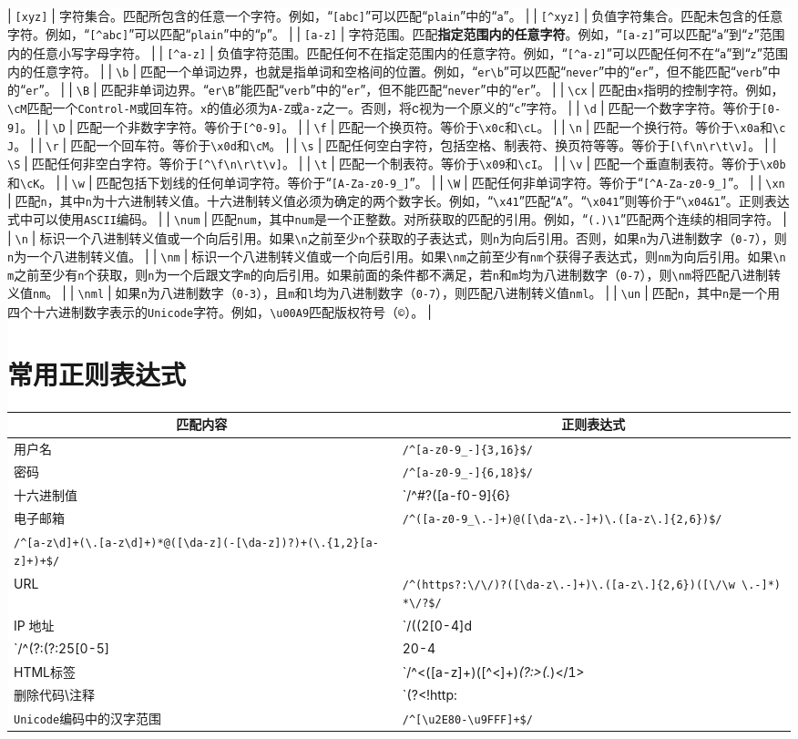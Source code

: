 | `[xyz]` | 字符集合。匹配所包含的任意一个字符。例如，“`[abc]`”可以匹配“`plain`”中的“`a`”。 |
| `[^xyz]` | 负值字符集合。匹配未包含的任意字符。例如，“`[^abc]`”可以匹配“`plain`”中的“`p`”。 |
| `[a-z]` | 字符范围。匹配**指定范围内的任意字符**。例如，“`[a-z]`”可以匹配“`a`”到“`z`”范围内的任意小写字母字符。 |
| `[^a-z]` | 负值字符范围。匹配任何不在指定范围内的任意字符。例如，“`[^a-z]`”可以匹配任何不在“`a`”到“`z`”范围内的任意字符。 |
| `\b` | 匹配一个单词边界，也就是指单词和空格间的位置。例如，“`er\b`”可以匹配“`never`”中的“`er`”，但不能匹配“`verb`”中的“`er`”。 |
| `\B` | 匹配非单词边界。“`er\B`”能匹配“`verb`”中的“`er`”，但不能匹配“`never`”中的“`er`”。 |
| `\cx` | 匹配由`x`指明的控制字符。例如，`\cM`匹配一个`Control-M`或回车符。`x`的值必须为`A-Z`或`a-z`之一。否则，将c视为一个原义的“`c`”字符。 |
| `\d` | 匹配一个数字字符。等价于`[0-9]`。 |
| `\D` | 匹配一个非数字字符。等价于`[^0-9]`。 |
| `\f` | 匹配一个换页符。等价于`\x0c`和`\cL`。 |
| `\n` | 匹配一个换行符。等价于`\x0a`和`\cJ`。 |
| `\r` | 匹配一个回车符。等价于`\x0d`和`\cM`。 |
| `\s` | 匹配任何空白字符，包括空格、制表符、换页符等等。等价于`[\f\n\r\t\v]`。 |
| `\S` | 匹配任何非空白字符。等价于`[^\f\n\r\t\v]`。 |
| `\t` | 匹配一个制表符。等价于`\x09`和`\cI`。 |
| `\v` | 匹配一个垂直制表符。等价于`\x0b`和`\cK`。 |
| `\w` | 匹配包括下划线的任何单词字符。等价于“`[A-Za-z0-9_]`”。 |
| `\W` | 匹配任何非单词字符。等价于“`[^A-Za-z0-9_]`”。 |
| `\xn` | 匹配`n`，其中`n`为十六进制转义值。十六进制转义值必须为确定的两个数字长。例如，“`\x41`”匹配“`A`”。“`\x041`”则等价于“`\x04&1`”。正则表达式中可以使用`ASCII`编码。 |
| `\num` | 匹配`num`，其中`num`是一个正整数。对所获取的匹配的引用。例如，“`(.)\1`”匹配两个连续的相同字符。 |
| `\n` | 标识一个八进制转义值或一个向后引用。如果`\n`之前至少`n`个获取的子表达式，则`n`为向后引用。否则，如果`n`为八进制数字（`0-7`），则`n`为一个八进制转义值。 |
| `\nm` | 标识一个八进制转义值或一个向后引用。如果`\nm`之前至少有`nm`个获得子表达式，则`nm`为向后引用。如果`\nm`之前至少有`n`个获取，则`n`为一个后跟文字`m`的向后引用。如果前面的条件都不满足，若`n`和`m`均为八进制数字（`0-7`），则`\nm`将匹配八进制转义值`nm`。 |
| `\nml` | 如果`n`为八进制数字（`0-3`），且`m`和`l`均为八进制数字（`0-7`），则匹配八进制转义值`nml`。 |
| `\un` | 匹配`n`，其中`n`是一个用四个十六进制数字表示的`Unicode`字符。例如，`\u00A9`匹配版权符号（`©`）。 |

# 常用正则表达式
| 匹配内容 | 正则表达式 |
| --- | --- |
| 用户名 | `/^[a-z0-9_-]{3,16}$/` |
| 密码 | `/^[a-z0-9_-]{6,18}$/` |
| 十六进制值 | `/^#?([a-f0-9]{6}|[a-f0-9]{3})$/` |
| 电子邮箱 | `/^([a-z0-9_\.-]+)@([\da-z\.-]+)\.([a-z\.]{2,6})$/`
`/^[a-z\d]+(\.[a-z\d]+)*@([\da-z](-[\da-z])?)+(\.{1,2}[a-z]+)+$/` |
| URL | `/^(https?:\/\/)?([\da-z\.-]+)\.([a-z\.]{2,6})([\/\w \.-]*)*\/?$/` |
| IP 地址 | `/((2[0-4]d|25[0-5]|[01]?dd?).){3}(2[0-4]d|25[0-5]|[01]?dd?)/`
`/^(?:(?:25[0-5]|20-4|[01]?0-9?).){3}(?:25[0-5]|20-4|[01]?0-9?)$/` |
| HTML标签 | `/^<([a-z]+)([^<]+)_(?:>(._)</1>|s+/>)$/` |
| 删除代码\\注释 | `(?<!http:|S)//.*$` |
| `Unicode`编码中的汉字范围 | `/^[\u2E80-\u9FFF]+$/` |
